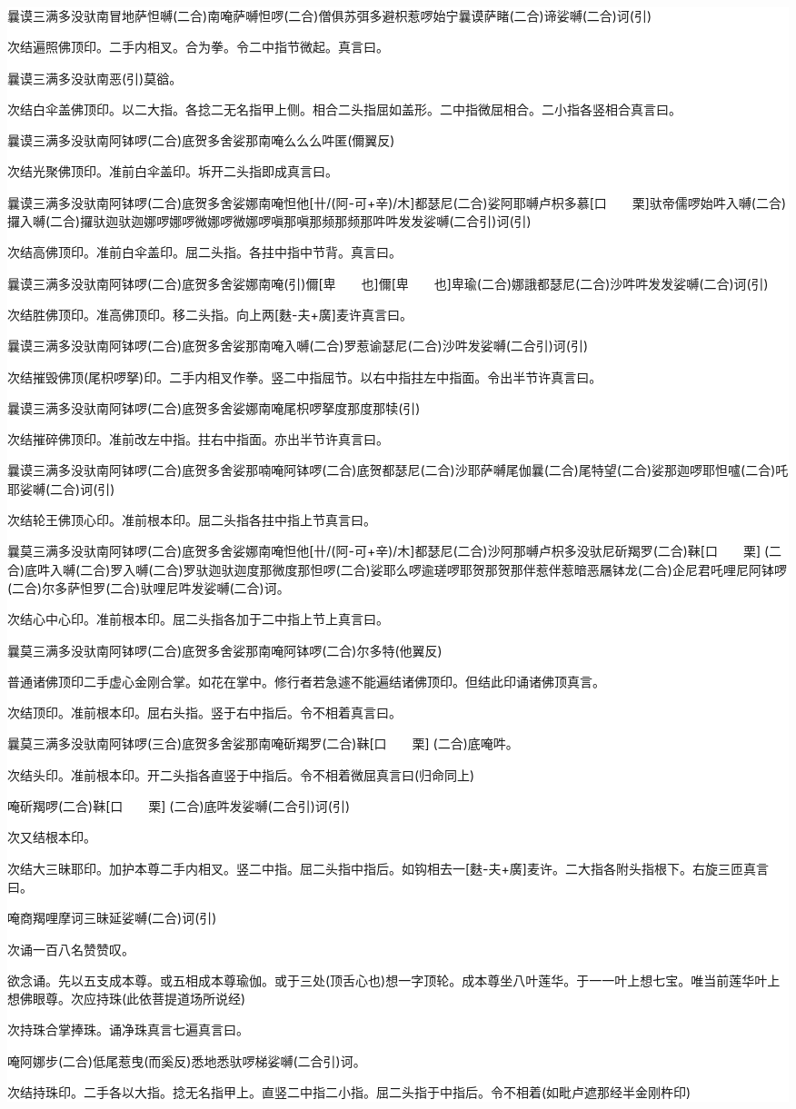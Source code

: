 曩谟三满多没驮南冒地萨怛嚩(二合)南唵萨嚩怛啰(二合)僧俱苏弭多避枳惹啰始宁曩谟萨睹(二合)谛娑嚩(二合)诃(引)  

次结遍照佛顶印。二手内相叉。合为拳。令二中指节微起。真言曰。  

曩谟三满多没驮南恶(引)莫谽。  

次结白伞盖佛顶印。以二大指。各捻二无名指甲上侧。相合二头指屈如盖形。二中指微屈相合。二小指各竖相合真言曰。  

曩谟三满多没驮南阿钵啰(二合)底贺多舍娑那南唵么么么吽匿(儞翼反)  

次结光聚佛顶印。准前白伞盖印。坼开二头指即成真言曰。  

曩谟三满多没驮南阿钵啰(二合)底贺多舍娑娜南唵怛他[卄/(阿-可+辛)/木]都瑟尼(二合)娑阿耶嚩卢枳多慕[口　　栗]驮帝儒啰始吽入嚩(二合)攞入嚩(二合)攞驮迦驮迦娜啰娜啰微娜啰微娜啰嗔那嗔那频那频那吽吽发发娑嚩(二合引)诃(引)  

次结高佛顶印。准前白伞盖印。屈二头指。各拄中指中节背。真言曰。  

曩谟三满多没驮南阿钵啰(二合)底贺多舍娑娜南唵(引)儞[卑　　也]儞[卑　　也]卑瑜(二合)娜誐都瑟尼(二合)沙吽吽发发娑嚩(二合)诃(引)  

次结胜佛顶印。准高佛顶印。移二头指。向上两[麩-夫+廣]麦许真言曰。  

曩谟三满多没驮南阿钵啰(二合)底贺多舍娑那南唵入嚩(二合)罗惹谕瑟尼(二合)沙吽发娑嚩(二合引)诃(引)  

次结摧毁佛顶(尾枳啰拏)印。二手内相叉作拳。竖二中指屈节。以右中指拄左中指面。令出半节许真言曰。  

曩谟三满多没驮南阿钵啰(二合)底贺多舍娑娜南唵尾枳啰拏度那度那犊(引)  

次结摧碎佛顶印。准前改左中指。拄右中指面。亦出半节许真言曰。  

曩谟三满多没驮南阿钵啰(二合)底贺多舍娑那喃唵阿钵啰(二合)底贺都瑟尼(二合)沙耶萨嚩尾伽曩(二合)尾特望(二合)娑那迦啰耶怛嚧(二合)吒耶娑嚩(二合)诃(引)  

次结轮王佛顶心印。准前根本印。屈二头指各拄中指上节真言曰。  

曩莫三满多没驮南阿钵啰(二合)底贺多舍娑娜南唵怛他[卄/(阿-可+辛)/木]都瑟尼(二合)沙阿那嚩卢枳多没驮尼斫羯罗(二合)靺[口　　栗] (二合)底吽入嚩(二合)罗入嚩(二合)罗驮迦驮迦度那微度那怛啰(二合)娑耶么啰逾瑳啰耶贺那贺那伴惹伴惹暗恶屩钵龙(二合)企尼君吒哩尼阿钵啰(二合)尔多萨怛罗(二合)驮哩尼吽发娑嚩(二合)诃。  

次结心中心印。准前根本印。屈二头指各加于二中指上节上真言曰。  

曩莫三满多没驮南阿钵啰(二合)底贺多舍娑那南唵阿钵啰(二合)尔多特(他翼反)  

普通诸佛顶印二手虚心金刚合掌。如花在掌中。修行者若急遽不能遍结诸佛顶印。但结此印诵诸佛顶真言。  

次结顶印。准前根本印。屈右头指。竖于右中指后。令不相着真言曰。  

曩莫三满多没驮南阿钵啰(三合)底贺多舍娑那南唵斫羯罗(二合)靺[口　　栗] (二合)底唵吽。  

次结头印。准前根本印。开二头指各直竖于中指后。令不相着微屈真言曰(归命同上)  

唵斫羯啰(二合)靺[口　　栗] (二合)底吽发娑嚩(二合引)诃(引)  

次又结根本印。  

次结大三昧耶印。加护本尊二手内相叉。竖二中指。屈二头指中指后。如钩相去一[麩-夫+廣]麦许。二大指各附头指根下。右旋三匝真言曰。  

唵商羯哩摩诃三昧延娑嚩(二合)诃(引)  

次诵一百八名赞赞叹。  

欲念诵。先以五支成本尊。或五相成本尊瑜伽。或于三处(顶舌心也)想一字顶轮。成本尊坐八叶莲华。于一一叶上想七宝。唯当前莲华叶上想佛眼尊。次应持珠(此依菩提道场所说经)  

次持珠合掌捧珠。诵净珠真言七遍真言曰。  

唵阿娜步(二合)低尾惹曳(而奚反)悉地悉驮啰梯娑嚩(二合引)诃。  

次结持珠印。二手各以大指。捻无名指甲上。直竖二中指二小指。屈二头指于中指后。令不相着(如毗卢遮那经半金刚杵印)  
